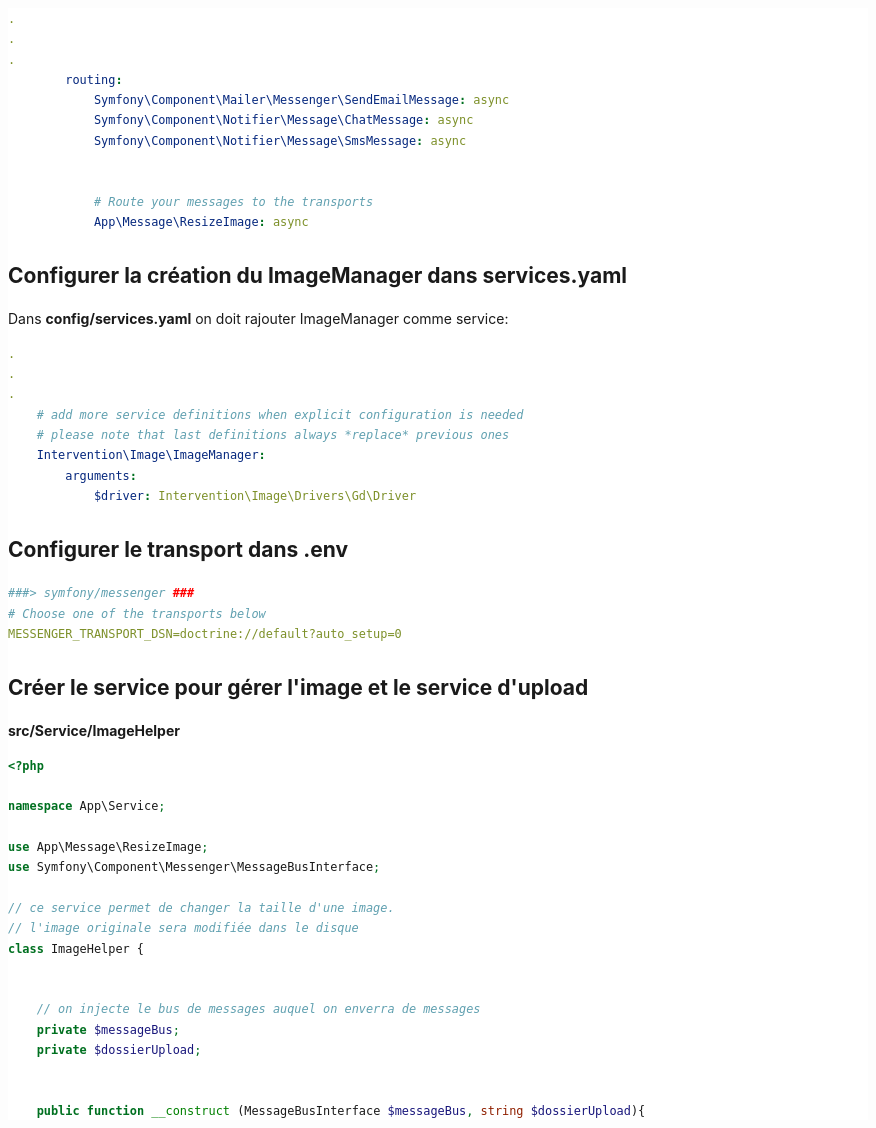 ```yaml
.
.
.
        routing:
            Symfony\Component\Mailer\Messenger\SendEmailMessage: async
            Symfony\Component\Notifier\Message\ChatMessage: async
            Symfony\Component\Notifier\Message\SmsMessage: async


            # Route your messages to the transports
            App\Message\ResizeImage: async

```

## Configurer la création du ImageManager dans services.yaml

Dans **config/services.yaml** on doit rajouter ImageManager comme service:

```yaml
.
.
.
    # add more service definitions when explicit configuration is needed
    # please note that last definitions always *replace* previous ones
    Intervention\Image\ImageManager:
        arguments:
            $driver: Intervention\Image\Drivers\Gd\Driver
```


## Configurer le transport dans .env

```yaml
###> symfony/messenger ###
# Choose one of the transports below
MESSENGER_TRANSPORT_DSN=doctrine://default?auto_setup=0
```


## Créer le service pour gérer l'image et le service d'upload


**src/Service/ImageHelper**


```php
<?php

namespace App\Service;

use App\Message\ResizeImage;
use Symfony\Component\Messenger\MessageBusInterface;

// ce service permet de changer la taille d'une image.
// l'image originale sera modifiée dans le disque
class ImageHelper {
    

    // on injecte le bus de messages auquel on enverra de messages
    private $messageBus;
    private $dossierUpload;
    
    
    public function __construct (MessageBusInterface $messageBus, string $dossierUpload){
```